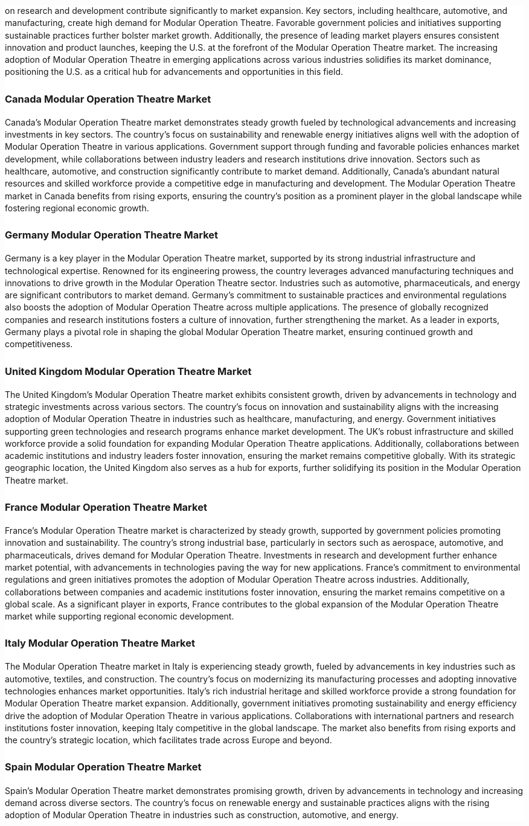 on research and development contribute significantly to market expansion. Key sectors, including healthcare, automotive, and manufacturing, create high demand for Modular Operation Theatre. Favorable government policies and initiatives supporting sustainable practices further bolster market growth. Additionally, the presence of leading market players ensures consistent innovation and product launches, keeping the U.S. at the forefront of the Modular Operation Theatre market. The increasing adoption of Modular Operation Theatre in emerging applications across various industries solidifies its market dominance, positioning the U.S. as a critical hub for advancements and opportunities in this field.</p><h3>Canada Modular Operation Theatre Market</h3><p>Canada&rsquo;s Modular Operation Theatre market demonstrates steady growth fueled by technological advancements and increasing investments in key sectors. The country&rsquo;s focus on sustainability and renewable energy initiatives aligns well with the adoption of Modular Operation Theatre in various applications. Government support through funding and favorable policies enhances market development, while collaborations between industry leaders and research institutions drive innovation. Sectors such as healthcare, automotive, and construction significantly contribute to market demand. Additionally, Canada&rsquo;s abundant natural resources and skilled workforce provide a competitive edge in manufacturing and development. The Modular Operation Theatre market in Canada benefits from rising exports, ensuring the country&rsquo;s position as a prominent player in the global landscape while fostering regional economic growth.</p><h3>Germany Modular Operation Theatre Market</h3><p>Germany is a key player in the Modular Operation Theatre market, supported by its strong industrial infrastructure and technological expertise. Renowned for its engineering prowess, the country leverages advanced manufacturing techniques and innovations to drive growth in the Modular Operation Theatre sector. Industries such as automotive, pharmaceuticals, and energy are significant contributors to market demand. Germany&rsquo;s commitment to sustainable practices and environmental regulations also boosts the adoption of Modular Operation Theatre across multiple applications. The presence of globally recognized companies and research institutions fosters a culture of innovation, further strengthening the market. As a leader in exports, Germany plays a pivotal role in shaping the global Modular Operation Theatre market, ensuring continued growth and competitiveness.</p><h3>United Kingdom Modular Operation Theatre Market</h3><p>The United Kingdom&rsquo;s Modular Operation Theatre market exhibits consistent growth, driven by advancements in technology and strategic investments across various sectors. The country&rsquo;s focus on innovation and sustainability aligns with the increasing adoption of Modular Operation Theatre in industries such as healthcare, manufacturing, and energy. Government initiatives supporting green technologies and research programs enhance market development. The UK&rsquo;s robust infrastructure and skilled workforce provide a solid foundation for expanding Modular Operation Theatre applications. Additionally, collaborations between academic institutions and industry leaders foster innovation, ensuring the market remains competitive globally. With its strategic geographic location, the United Kingdom also serves as a hub for exports, further solidifying its position in the Modular Operation Theatre market.</p><h3>France Modular Operation Theatre Market</h3><p>France&rsquo;s Modular Operation Theatre market is characterized by steady growth, supported by government policies promoting innovation and sustainability. The country&rsquo;s strong industrial base, particularly in sectors such as aerospace, automotive, and pharmaceuticals, drives demand for Modular Operation Theatre. Investments in research and development further enhance market potential, with advancements in technologies paving the way for new applications. France&rsquo;s commitment to environmental regulations and green initiatives promotes the adoption of Modular Operation Theatre across industries. Additionally, collaborations between companies and academic institutions foster innovation, ensuring the market remains competitive on a global scale. As a significant player in exports, France contributes to the global expansion of the Modular Operation Theatre market while supporting regional economic development.</p><h3>Italy Modular Operation Theatre Market</h3><p>The Modular Operation Theatre market in Italy is experiencing steady growth, fueled by advancements in key industries such as automotive, textiles, and construction. The country&rsquo;s focus on modernizing its manufacturing processes and adopting innovative technologies enhances market opportunities. Italy&rsquo;s rich industrial heritage and skilled workforce provide a strong foundation for Modular Operation Theatre market expansion. Additionally, government initiatives promoting sustainability and energy efficiency drive the adoption of Modular Operation Theatre in various applications. Collaborations with international partners and research institutions foster innovation, keeping Italy competitive in the global landscape. The market also benefits from rising exports and the country&rsquo;s strategic location, which facilitates trade across Europe and beyond.</p><h3>Spain Modular Operation Theatre Market</h3><p>Spain&rsquo;s Modular Operation Theatre market demonstrates promising growth, driven by advancements in technology and increasing demand across diverse sectors. The country&rsquo;s focus on renewable energy and sustainable practices aligns with the rising adoption of Modular Operation Theatre in industries such as construction, automotive, and energy.